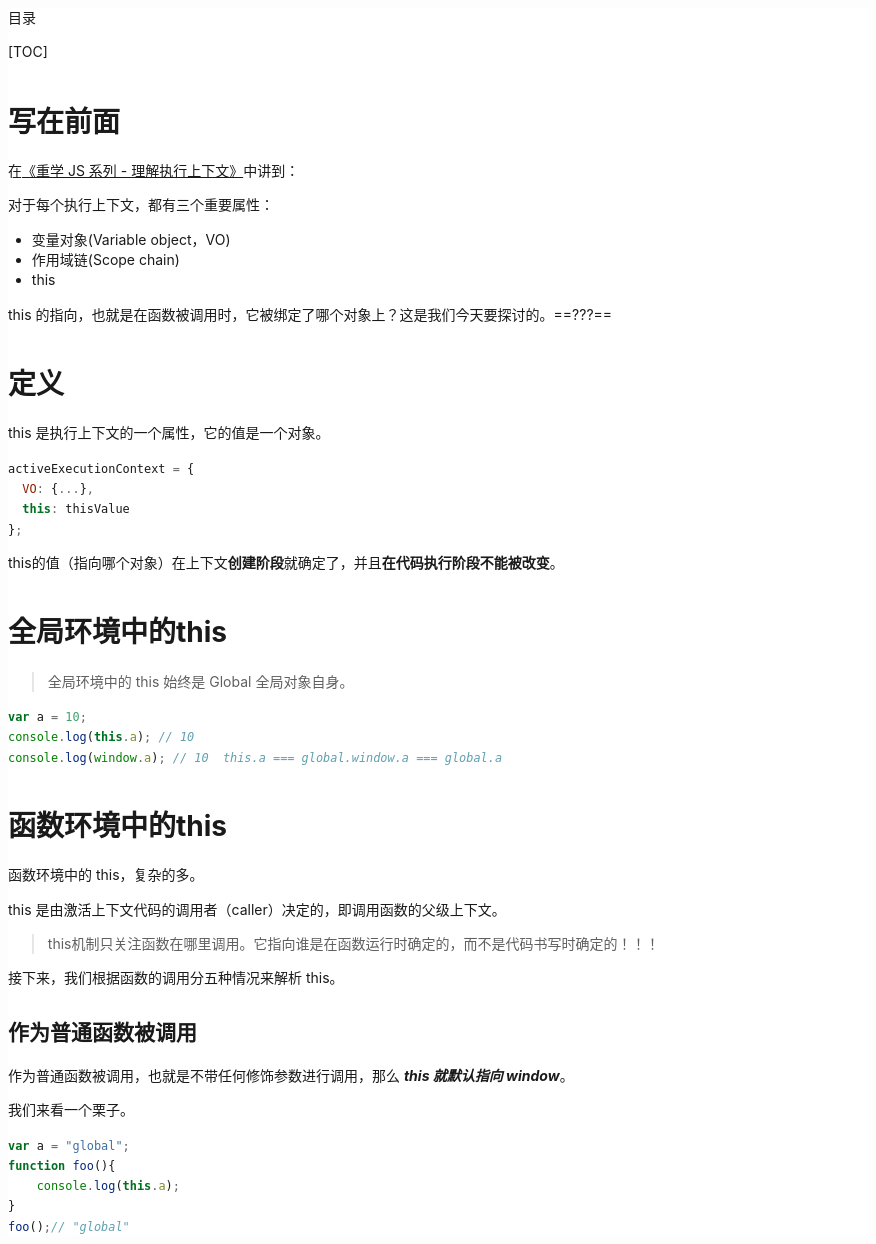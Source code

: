目录

[TOC]

# 写在前面
在[《重学 JS 系列 - 理解执行上下文》](https://github.com/cxh0224/blog/issues/12)中讲到：

对于每个执行上下文，都有三个重要属性：
- 变量对象(Variable object，VO)
- 作用域链(Scope chain)
- this

this 的指向，也就是在函数被调用时，它被绑定了哪个对象上？这是我们今天要探讨的。==???==


# 定义
this 是执行上下文的一个属性，它的值是一个对象。
```js
activeExecutionContext = {
  VO: {...},
  this: thisValue
};
```
this的值（指向哪个对象）在上下文**创建阶段**就确定了，并且**在代码执行阶段不能被改变**。


# 全局环境中的this
> 全局环境中的 this 始终是 Global 全局对象自身。

```js
var a = 10;
console.log(this.a); // 10
console.log(window.a); // 10  this.a === global.window.a === global.a
```

# 函数环境中的this
函数环境中的 this，复杂的多。

this 是由激活上下文代码的调用者（caller）决定的，即调用函数的父级上下文。

> this机制只关注函数在哪里调用。它指向谁是在函数运行时确定的，而不是代码书写时确定的！！！


接下来，我们根据函数的调用分五种情况来解析 this。

## 作为普通函数被调用
作为普通函数被调用，也就是不带任何修饰参数进行调用，那么
***this 就默认指向 window***。

我们来看一个栗子。
```js
var a = "global";
function foo(){
	console.log(this.a);
}
foo();// "global"
```
